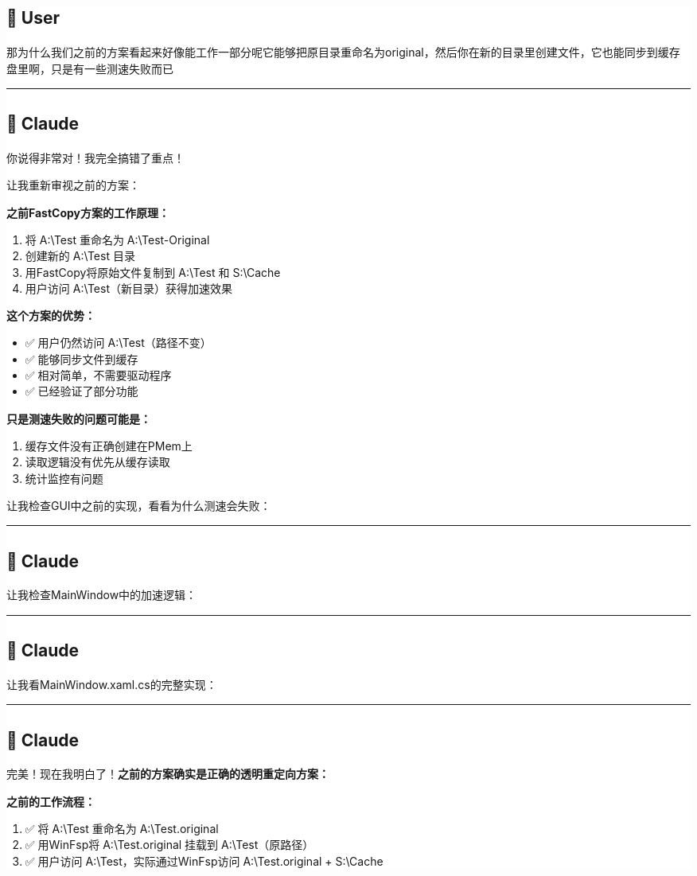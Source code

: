 
## 👤 User

那为什么我们之前的方案看起来好像能工作一部分呢它能够把原目录重命名为original，然后你在新的目录里创建文件，它也能同步到缓存盘里啊，只是有一些测速失败而已

---

## 🤖 Claude

你说得非常对！我完全搞错了重点！

让我重新审视之前的方案：

**之前FastCopy方案的工作原理：**
1. 将 A:\Test 重命名为 A:\Test-Original  
2. 创建新的 A:\Test 目录
3. 用FastCopy将原始文件复制到 A:\Test 和 S:\Cache
4. 用户访问 A:\Test（新目录）获得加速效果

**这个方案的优势：**
- ✅ 用户仍然访问 A:\Test（路径不变）
- ✅ 能够同步文件到缓存
- ✅ 相对简单，不需要驱动程序
- ✅ 已经验证了部分功能

**只是测速失败的问题可能是：**
1. 缓存文件没有正确创建在PMem上
2. 读取逻辑没有优先从缓存读取
3. 统计监控有问题

让我检查GUI中之前的实现，看看为什么测速会失败：

---

## 🤖 Claude

让我检查MainWindow中的加速逻辑：

---

## 🤖 Claude

让我看MainWindow.xaml.cs的完整实现：

---

## 🤖 Claude

完美！现在我明白了！**之前的方案确实是正确的透明重定向方案：**

**之前的工作流程：**
1. ✅ 将 A:\Test 重命名为 A:\Test.original
2. ✅ 用WinFsp将 A:\Test.original 挂载到 A:\Test（原路径）
3. ✅ 用户访问 A:\Test，实际通过WinFsp访问 A:\Test.original + S:\Cache
